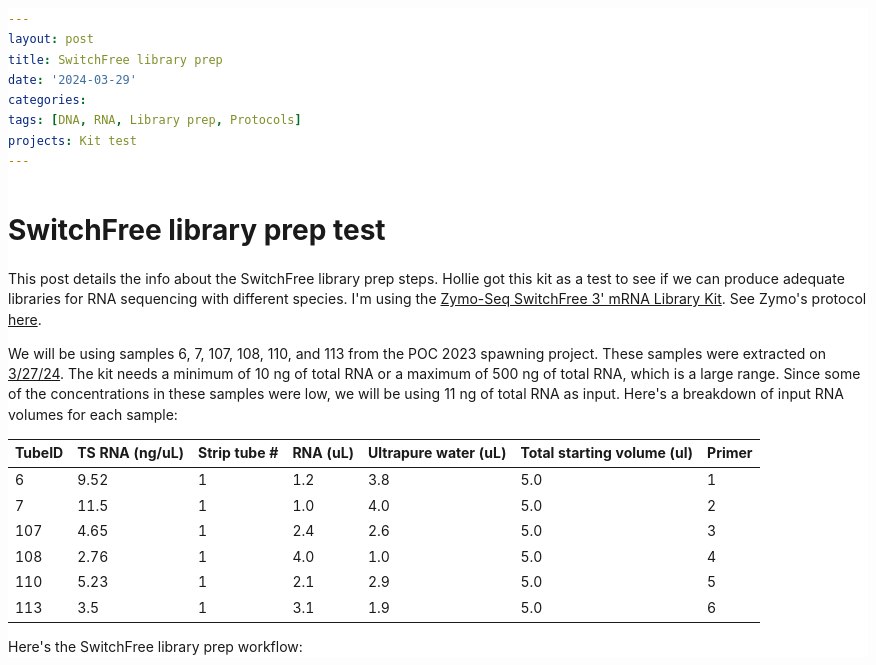 ```yaml
---
layout: post
title: SwitchFree library prep
date: '2024-03-29'
categories:
tags: [DNA, RNA, Library prep, Protocols]
projects: Kit test 
---
```


# SwitchFree library prep test

This post details the info about the SwitchFree library prep steps. Hollie got this kit as a test to see if we can produce adequate libraries for RNA sequencing with different species. I'm using the [Zymo-Seq SwitchFree 3' mRNA Library Kit](https://www.zymoresearch.com/products/zymo-seq-switchfree-3-mrna-library-kit). See Zymo's protocol [here](https://files.zymoresearch.com/protocols/_r3008_r3009__zymo_seq_switchfree_3_mrna_library_kit.pdf). 

We will be using samples 6, 7, 107, 108, 110, and 113 from the POC 2023 spawning project. These samples were extracted on [3/27/24](https://github.com/JillAshey/JillAshey_Putnam_Lab_Notebook/blob/master/_posts/2024-03-27-MiniprepPlus-DNA%3ARNA-extractions-Poc2023.md). The kit needs a minimum of 10 ng of total RNA or a maximum of 500 ng of total RNA, which is a large range. Since some of the concentrations in these samples were low, we will be using 11 ng of total RNA as input. Here's a breakdown of input RNA volumes for each sample: 


| TubeID | TS RNA (ng/uL) | Strip tube # | RNA (uL) | Ultrapure water (uL) | Total starting volume (ul) | Primer |
| ------ | -------------- | ------------ | -------- | -------------------- | -------------------------- | ------ |
| 6      | 9.52           | 1            | 1.2      | 3.8                  | 5.0                        | 1      |
| 7      | 11.5           | 1            | 1.0      | 4.0                  | 5.0                        | 2      |
| 107    | 4.65           | 1            | 2.4      | 2.6                  | 5.0                        | 3      |
| 108    | 2.76           | 1            | 4.0      | 1.0                  | 5.0                        | 4      |
| 110    | 5.23           | 1            | 2.1      | 2.9                  | 5.0                        | 5      |
| 113    | 3.5            | 1            | 3.1      | 1.9                  | 5.0                        | 6      |

Here's the SwitchFree library prep workflow: 
